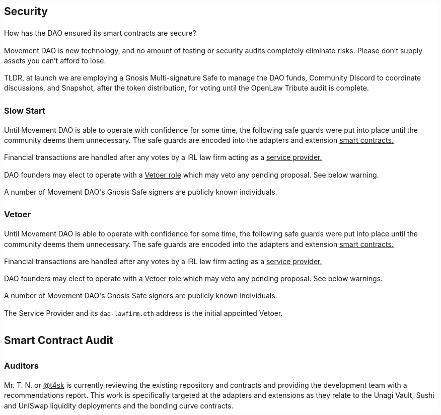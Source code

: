 ## Security

How has the DAO ensured its smart contracts are secure?

Movement DAO is new technology, and no amount of testing or security audits completely eliminate risks. Please don’t supply assets you can’t afford to lose.

TLDR, at launch we are employing a Gnosis Multi-signature Safe to manage the DAO funds, Community Discord to coordinate discussions, and Snapshot, after the token distribution, for voting until the OpenLaw Tribute audit is complete.

### Slow Start

Until Movement DAO is able to operate with confidence for some time, the following safe guards were put into place until the community deems them unnecessary. The safe guards are encoded into the adapters and extension [smart contracts](https://github.com/themovementdao/move-monorepo)[.](https://github.com/themovementdao/move-monorepo)

Financial transactions are handled after any votes by a IRL law firm acting as a [service provider](https://github.com/themovementdao/move-monorepo/blob/main/packages/contracts/contracts/adapters/ServiceProviderAdapter.sol)[.](https://github.com/themovementdao/move-monorepo/blob/main/packages/contracts/contracts/adapters/ServiceProviderAdapter.sol)

DAO founders may elect to operate with a [Vetoer role](https://github.com/themovementdao/move-monorepo/blob/main/packages/contracts/contracts/adapters/VetoerAdapter.sol) which may veto any pending proposal. See below warning.

A number of Movement DAO's Gnosis Safe signers are publicly known individuals.

### Vetoer

Until Movement DAO is able to operate with confidence for some time, the following safe guards were put into place until the community deems them unnecessary. The safe guards are encoded into the adapters and extension [smart contracts](https://github.com/themovementdao/move-monorepo)[.](https://github.com/themovementdao/move-monorepo)

Financial transactions are handled after any votes by a IRL law firm acting as a [service provider](https://github.com/themovementdao/move-monorepo/blob/main/packages/contracts/contracts/adapters/ServiceProviderAdapter.sol)[.](https://github.com/themovementdao/move-monorepo/blob/main/packages/contracts/contracts/adapters/ServiceProviderAdapter.sol)

DAO founders may elect to operate with a [Vetoer role](https://github.com/themovementdao/move-monorepo/blob/main/packages/contracts/contracts/adapters/VetoerAdapter.sol) which may veto any pending proposal. See below warnings.

A number of Movement DAO's Gnosis Safe signers are publicly known individuals.

The Service Provider and its `dao-lawfirm.eth` address is the initial appointed Vetoer.

## Smart Contract Audit

### Auditors

Mr. T. N. or [@t4sk](https://github.com/t4sk) is currently reviewing the existing repository and contracts and providing the development team with a recommendations report. This work is specifically targeted at the adapters and extensions as they relate to the Unagi Vault, Sushi and UniSwap liquidity deployments and the bonding curve contracts.
